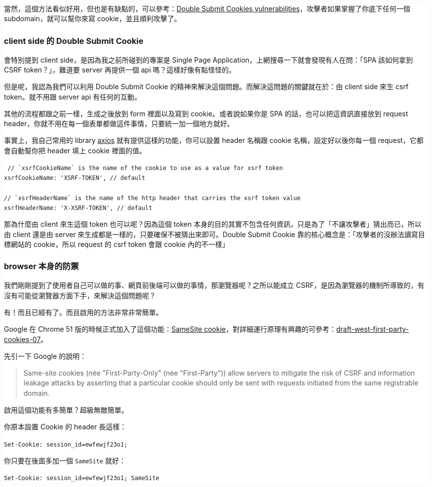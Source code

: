 當然，這個方法看似好用，但也是有缺點的，可以參考：[Double Submit Cookies vulnerabilities](http://security.stackexchange.com/questions/59470/double-submit-cookies-vulnerabilities)，攻擊者如果掌握了你底下任何一個 subdomain，就可以幫你來寫 cookie，並且順利攻擊了。

### client side 的 Double Submit Cookie

會特別提到 client side，是因為我之前所碰到的專案是 Single Page Application，上網搜尋一下就會發現有人在問：「SPA 該如何拿到 CSRF token？」，難道要 server 再提供一個 api 嗎？這樣好像有點怪怪的。

但是呢，我認為我們可以利用 Double Submit Cookie 的精神來解決這個問題。而解決這問題的關鍵就在於：由 client side 來生 csrf token。就不用跟 server api 有任何的互動。

其他的流程都跟之前一樣，生成之後放到 form 裡面以及寫到 cookie。或者說如果你是 SPA 的話，也可以把這資訊直接放到 request header，你就不用在每一個表單都做這件事情，只要統一加一個地方就好。

事實上，我自己常用的 library [axios](https://github.com/mzabriskie/axios) 就有提供這樣的功能，你可以設置 header 名稱跟 cookie 名稱，設定好以後你每一個 request，它都會自動幫你把 header 填上 cookie 裡面的值。

```
 // `xsrfCookieName` is the name of the cookie to use as a value for xsrf token
xsrfCookieName: 'XSRF-TOKEN', // default

// `xsrfHeaderName` is the name of the http header that carries the xsrf token value
xsrfHeaderName: 'X-XSRF-TOKEN', // default
```

那為什麼由 client 來生這個 token 也可以呢？因為這個 token 本身的目的其實不包含任何資訊，只是為了「不讓攻擊者」猜出而已，所以由 client 還是由 server 來生成都是一樣的，只要確保不被猜出來即可。Double Submit Cookie 靠的核心概念是：「攻擊者的沒辦法讀寫目標網站的 cookie，所以 request 的 csrf token 會跟 cookie 內的不一樣」

### browser 本身的防禦

我們剛剛提到了使用者自己可以做的事、網頁前後端可以做的事情，那瀏覽器呢？之所以能成立 CSRF，是因為瀏覽器的機制所導致的，有沒有可能從瀏覽器方面下手，來解決這個問題呢？

有！而且已經有了。而且啟用的方法非常非常簡單。

Google 在 Chrome 51 版的時候正式加入了這個功能：[SameSite cookie](https://www.chromestatus.com/feature/4672634709082112)，對詳細運行原理有興趣的可參考：[draft-west-first-party-cookies-07](https://tools.ietf.org/html/draft-west-first-party-cookies-07)。

先引一下 Google 的說明：

> Same-site cookies (née "First-Party-Only" (née "First-Party")) allow servers to mitigate the risk of CSRF and information leakage attacks by asserting that a particular cookie should only be sent with requests initiated from the same registrable domain.

啟用這個功能有多簡單？超級無敵簡單。

你原本設置 Cookie 的 header 長這樣：

```
Set-Cookie: session_id=ewfewjf23o1;
```

你只要在後面多加一個 `SameSite` 就好：

```
Set-Cookie: session_id=ewfewjf23o1; SameSite
```
